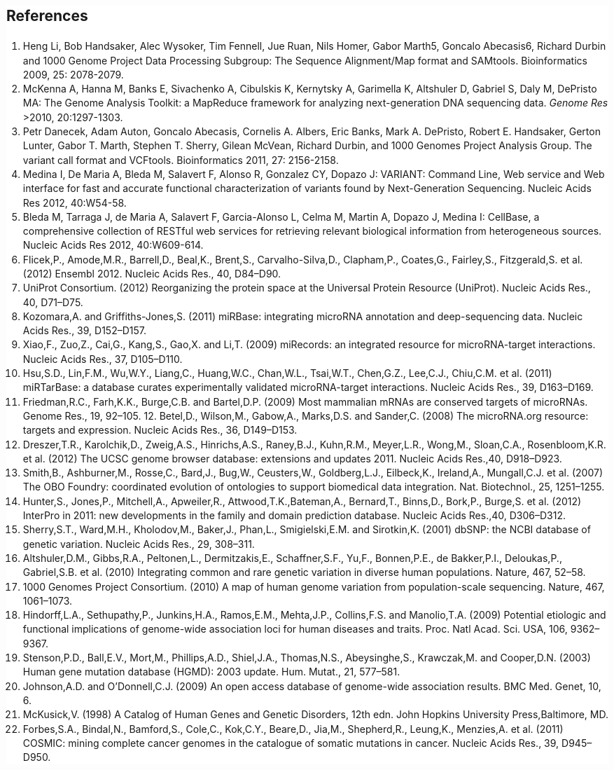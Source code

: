 ## References

1. Heng Li, Bob Handsaker, Alec Wysoker, Tim Fennell, Jue Ruan, Nils Homer, Gabor Marth5, Goncalo Abecasis6, Richard Durbin and 1000 Genome Project Data Processing Subgroup: The Sequence Alignment/Map format and SAMtools. Bioinformatics 2009, 25: 2078-2079.
1. McKenna A, Hanna M, Banks E, Sivachenko A, Cibulskis K, Kernytsky A, Garimella K, Altshuler D, Gabriel S, Daly M, DePristo MA: The Genome Analysis Toolkit: a MapReduce framework for analyzing next-generation DNA sequencing data. _Genome Res_ >2010, 20:1297-1303.
1. Petr Danecek, Adam Auton, Goncalo Abecasis, Cornelis A. Albers, Eric Banks, Mark A. DePristo, Robert E. Handsaker, Gerton Lunter, Gabor T. Marth, Stephen T. Sherry, Gilean McVean, Richard Durbin, and 1000 Genomes Project Analysis Group. The variant call format and VCFtools. Bioinformatics 2011, 27: 2156-2158.
1. Medina I, De Maria A, Bleda M, Salavert F, Alonso R, Gonzalez CY, Dopazo J: VARIANT: Command Line, Web service and Web interface for fast and accurate functional characterization of variants found by Next-Generation Sequencing. Nucleic Acids Res 2012, 40:W54-58.
1. Bleda M, Tarraga J, de Maria A, Salavert F, Garcia-Alonso L, Celma M, Martin A, Dopazo J, Medina I: CellBase, a comprehensive collection of RESTful web services for retrieving relevant biological information from heterogeneous sources. Nucleic Acids Res 2012, 40:W609-614.
1. Flicek,P., Amode,M.R., Barrell,D., Beal,K., Brent,S., Carvalho-Silva,D., Clapham,P., Coates,G., Fairley,S., Fitzgerald,S. et al. (2012) Ensembl 2012. Nucleic Acids Res., 40, D84–D90.
1. UniProt Consortium. (2012) Reorganizing the protein space at the Universal Protein Resource (UniProt). Nucleic Acids Res., 40, D71–D75.
1. Kozomara,A. and Griffiths-Jones,S. (2011) miRBase: integrating microRNA annotation and deep-sequencing data. Nucleic Acids Res., 39, D152–D157.
1. Xiao,F., Zuo,Z., Cai,G., Kang,S., Gao,X. and Li,T. (2009) miRecords: an integrated resource for microRNA-target interactions. Nucleic Acids Res., 37, D105–D110.
1. Hsu,S.D., Lin,F.M., Wu,W.Y., Liang,C., Huang,W.C., Chan,W.L., Tsai,W.T., Chen,G.Z., Lee,C.J., Chiu,C.M. et al. (2011) miRTarBase: a database curates experimentally validated microRNA-target interactions. Nucleic Acids Res., 39, D163–D169.
1. Friedman,R.C., Farh,K.K., Burge,C.B. and Bartel,D.P. (2009) Most mammalian mRNAs are conserved targets of microRNAs. Genome Res., 19, 92–105. 12. Betel,D., Wilson,M., Gabow,A., Marks,D.S. and Sander,C. (2008) The microRNA.org resource: targets and expression. Nucleic Acids Res., 36, D149–D153.
1. Dreszer,T.R., Karolchik,D., Zweig,A.S., Hinrichs,A.S., Raney,B.J., Kuhn,R.M., Meyer,L.R., Wong,M., Sloan,C.A., Rosenbloom,K.R. et al. (2012) The UCSC genome browser database: extensions and updates 2011. Nucleic Acids Res.,40, D918–D923.
1. Smith,B., Ashburner,M., Rosse,C., Bard,J., Bug,W., Ceusters,W., Goldberg,L.J., Eilbeck,K., Ireland,A., Mungall,C.J. et al. (2007) The OBO Foundry: coordinated evolution of ontologies to support biomedical data integration. Nat. Biotechnol., 25, 1251–1255.
1. Hunter,S., Jones,P., Mitchell,A., Apweiler,R., Attwood,T.K.,Bateman,A., Bernard,T., Binns,D., Bork,P., Burge,S. et al. (2012) InterPro in 2011: new developments in the family and domain prediction database. Nucleic Acids Res.,40, D306–D312.
1. Sherry,S.T., Ward,M.H., Kholodov,M., Baker,J., Phan,L., Smigielski,E.M. and Sirotkin,K. (2001) dbSNP: the NCBI database of genetic variation. Nucleic Acids Res., 29, 308–311.
1. Altshuler,D.M., Gibbs,R.A., Peltonen,L., Dermitzakis,E., Schaffner,S.F., Yu,F., Bonnen,P.E., de Bakker,P.I., Deloukas,P., Gabriel,S.B. et al. (2010) Integrating common and rare genetic variation in diverse human populations. Nature, 467, 52–58.
1. 1000 Genomes Project Consortium. (2010) A map of human genome variation from population-scale sequencing. Nature, 467, 1061–1073.
1. Hindorff,L.A., Sethupathy,P., Junkins,H.A., Ramos,E.M., Mehta,J.P., Collins,F.S. and Manolio,T.A. (2009) Potential etiologic and functional implications of genome-wide association loci for human diseases and traits. Proc. Natl Acad. Sci. USA, 106, 9362–9367.
1. Stenson,P.D., Ball,E.V., Mort,M., Phillips,A.D., Shiel,J.A., Thomas,N.S., Abeysinghe,S., Krawczak,M. and Cooper,D.N. (2003) Human gene mutation database (HGMD): 2003 update. Hum. Mutat., 21, 577–581.
1. Johnson,A.D. and O’Donnell,C.J. (2009) An open access database of genome-wide association results. BMC Med. Genet, 10, 6.
1. McKusick,V. (1998) A Catalog of Human Genes and Genetic Disorders, 12th edn. John Hopkins University Press,Baltimore, MD.
1. Forbes,S.A., Bindal,N., Bamford,S., Cole,C., Kok,C.Y., Beare,D., Jia,M., Shepherd,R., Leung,K., Menzies,A. et al. (2011) COSMIC: mining complete cancer genomes in the catalogue of somatic mutations in cancer. Nucleic Acids Res., 39, D945–D950.